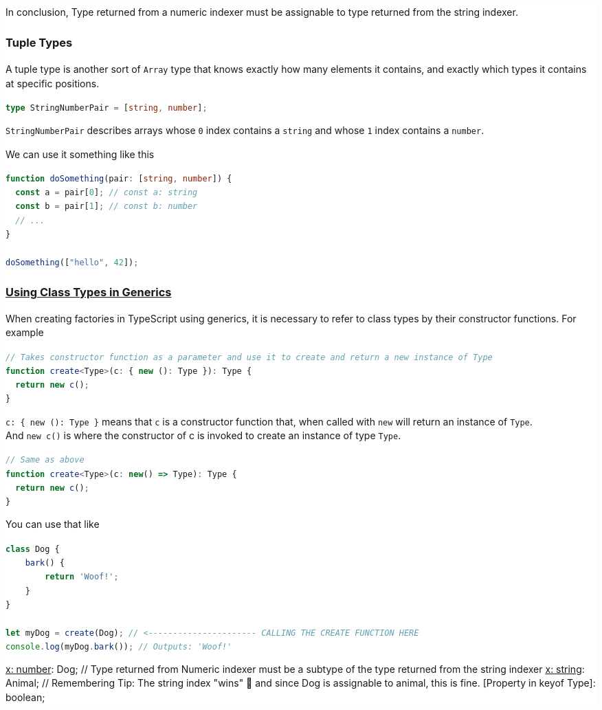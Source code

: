 In conclusion, Type returned from a numeric indexer must be assignable to type returned from the string indexer.

### Tuple Types
A tuple type is another sort of `Array` type that knows exactly how many elements it contains, and exactly which types it contains at specific positions.
```ts
type StringNumberPair = [string, number];
```
`StringNumberPair` describes arrays whose `0` index contains a `string` and whose `1` index contains a `number`.

We can use it something like this
```ts
function doSomething(pair: [string, number]) {
  const a = pair[0]; // const a: string
  const b = pair[1]; // const b: number
  // ...
}
 
doSomething(["hello", 42]);
```

### [Using Class Types in Generics](https://www.typescriptlang.org/docs/handbook/2/generics.html#using-class-types-in-generics)
When creating factories in TypeScript using generics, it is necessary to refer to class types by their constructor functions. For example
```ts
// Takes constructor function as a parameter and use it to create and return a new instance of Type
function create<Type>(c: { new (): Type }): Type {
  return new c();
}
```
`c: { new (): Type }` means that `c` is a constructor function that, when called with `new` will return an instance of `Type`.  
And `new c()` is where the constructor of c is invoked to create an instance of type `Type`.

```ts
// Same as above
function create<Type>(c: new() => Type): Type {
  return new c();
}
```

You can use that like
```ts
class Dog {
    bark() {
        return 'Woof!';
    }
}

let myDog = create(Dog); // <---------------------- CALLING THE CREATE FUNCTION HERE
console.log(myDog.bark()); // Outputs: 'Woof!'
```


  [index: number]: string;
  [x: number]: Animal;
  [x: string]: Dog;
  [x: number]: Dog; // Type returned from Numeric indexer must be a subtype of the type returned from the string indexer
  [x: string]: Animal; // Remembering Tip: The string index "wins" 👑 and since Dog is assignable to animal, this is fine.
  [Property in keyof Type]: boolean;